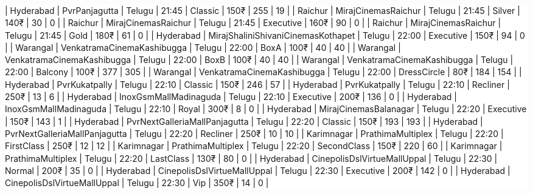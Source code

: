 | Hyderabad      | PvrPanjagutta                               | Telugu   | 21:45 | Classic          |  150₹ |      255 |     19 |
| Raichur        | MirajCinemasRaichur                         | Telugu   | 21:45 | Silver           |  140₹ |       30 |      0 |
| Raichur        | MirajCinemasRaichur                         | Telugu   | 21:45 | Executive        |  160₹ |       90 |      0 |
| Raichur        | MirajCinemasRaichur                         | Telugu   | 21:45 | Gold             |  180₹ |       61 |      0 |
| Hyderabad      | MirajShaliniShivaniCinemasKothapet          | Telugu   | 22:00 | Executive        |  150₹ |       94 |      0 |
| Warangal       | VenkatramaCinemaKashibugga                  | Telugu   | 22:00 | BoxA             |  100₹ |       40 |     40 |
| Warangal       | VenkatramaCinemaKashibugga                  | Telugu   | 22:00 | BoxB             |  100₹ |       40 |     40 |
| Warangal       | VenkatramaCinemaKashibugga                  | Telugu   | 22:00 | Balcony          |  100₹ |      377 |    305 |
| Warangal       | VenkatramaCinemaKashibugga                  | Telugu   | 22:00 | DressCircle      |   80₹ |      184 |    154 |
| Hyderabad      | PvrKukatpally                               | Telugu   | 22:10 | Classic          |  150₹ |      246 |     57 |
| Hyderabad      | PvrKukatpally                               | Telugu   | 22:10 | Recliner         |  250₹ |       13 |      6 |
| Hyderabad      | InoxGsmMallMadinaguda                       | Telugu   | 22:10 | Executive        |  200₹ |      136 |      0 |
| Hyderabad      | InoxGsmMallMadinaguda                       | Telugu   | 22:10 | Royal            |  300₹ |        8 |      0 |
| Hyderabad      | MirajCinemasBalanagar                       | Telugu   | 22:20 | Executive        |  150₹ |      143 |      1 |
| Hyderabad      | PvrNextGalleriaMallPanjagutta               | Telugu   | 22:20 | Classic          |  150₹ |      193 |    193 |
| Hyderabad      | PvrNextGalleriaMallPanjagutta               | Telugu   | 22:20 | Recliner         |  250₹ |       10 |     10 |
| Karimnagar     | PrathimaMultiplex                           | Telugu   | 22:20 | FirstClass       |  250₹ |       12 |     12 |
| Karimnagar     | PrathimaMultiplex                           | Telugu   | 22:20 | SecondClass      |  150₹ |      220 |     60 |
| Karimnagar     | PrathimaMultiplex                           | Telugu   | 22:20 | LastClass        |  130₹ |       80 |      0 |
| Hyderabad      | CinepolisDslVirtueMallUppal                 | Telugu   | 22:30 | Normal           |  200₹ |       35 |      0 |
| Hyderabad      | CinepolisDslVirtueMallUppal                 | Telugu   | 22:30 | Executive        |  200₹ |      142 |      0 |
| Hyderabad      | CinepolisDslVirtueMallUppal                 | Telugu   | 22:30 | Vip              |  350₹ |       14 |      0 |